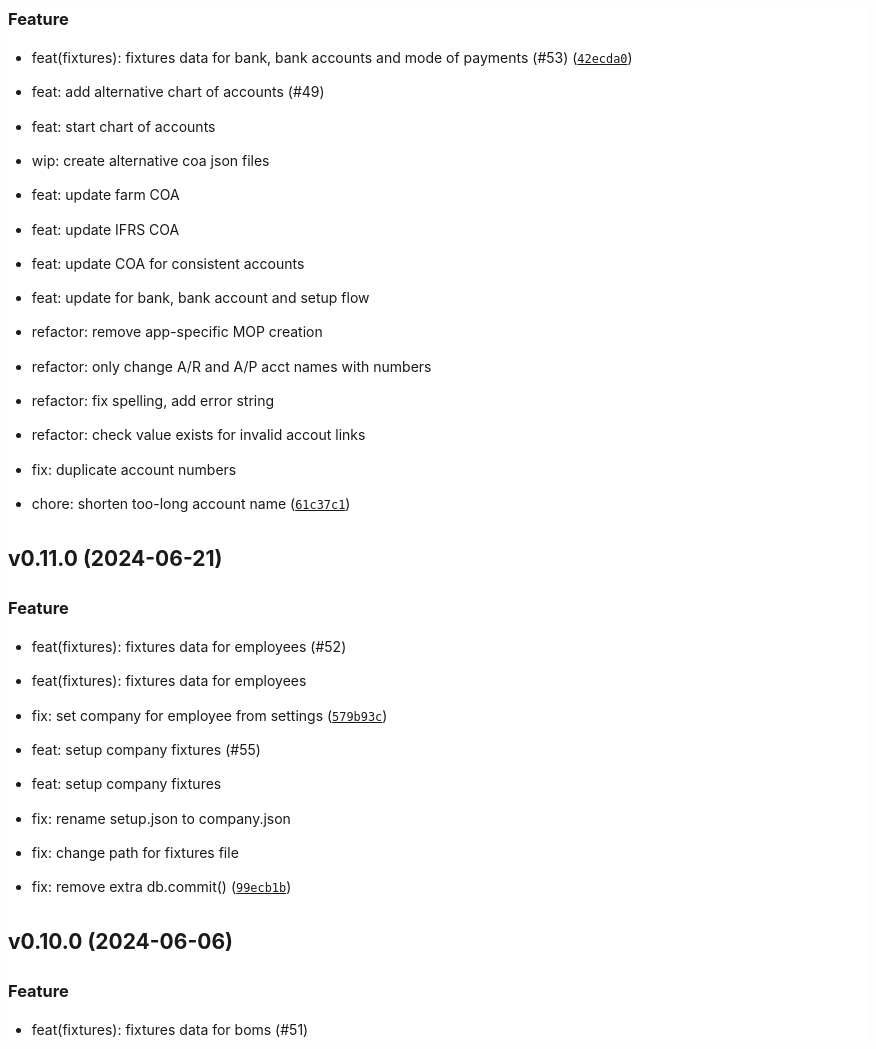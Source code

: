 ### Feature

* feat(fixtures): fixtures data for bank, bank accounts and mode of payments (#53) ([`42ecda0`](https://github.com/agritheory/test_utils/commit/42ecda0e2d4f716faf58f10b948469a388cf9bfd))

* feat: add alternative chart of accounts (#49)

* feat: start chart of accounts

* wip: create alternative coa json files

* feat: update farm COA

* feat: update IFRS COA

* feat: update COA for consistent accounts

* feat: update for bank, bank account and setup flow

* refactor: remove app-specific MOP creation

* refactor: only change A/R and A/P acct names with numbers

* refactor: fix spelling, add error string

* refactor: check value exists for invalid accout links

* fix: duplicate account numbers

* chore: shorten too-long account name ([`61c37c1`](https://github.com/agritheory/test_utils/commit/61c37c104a9aa2a7e30534db50f709b6fc760bd6))

## v0.11.0 (2024-06-21)

### Feature

* feat(fixtures): fixtures data for employees (#52)

* feat(fixtures): fixtures data for employees

* fix: set company for employee from settings ([`579b93c`](https://github.com/agritheory/test_utils/commit/579b93cc14394223a8c735228837a98f213083d2))

* feat: setup company fixtures (#55)

* feat: setup company fixtures

* fix: rename setup.json to company.json

* fix: change path for fixtures file

* fix: remove extra db.commit() ([`99ecb1b`](https://github.com/agritheory/test_utils/commit/99ecb1ba53a3bd2d20b753f130276757e7772493))

## v0.10.0 (2024-06-06)

### Feature

* feat(fixtures): fixtures data for boms (#51)

